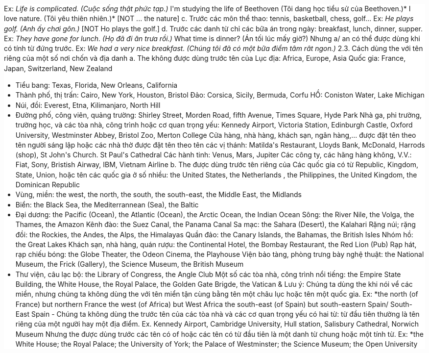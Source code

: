 Ex: *Life is complicated. (Cuộc sống thật phức tạp.)*
I'm studying the life of Beethoven (Tôi dang học tiểu sử của Beethoven.)* I love nature. 
(Tôi yêu thiên nhiên.)* [NOT ... the nature]
c. Trước các môn thể thao: tennis, basketball, chess, golf...
Ex: *He plays golf. (Anh ấy chơi gôn.)* [NOT Ho plays the golf.]
d. Trước các danh từ chỉ các bữa án trong ngày: breakfast, lunch, dinner, supper. Ex: *They have 
gone for lunch. (Họ đã đi ăn trưa rồi.)*
What time is dinner? (Án tối lúc mấy giờ?)
Nhưng a/ an có thể được dùng khi có tính từ đứng trước.
Ex: *We had a very nice breakfast.
(Chúng tôi đã có một bữa điểm tâm rât ngon.)*
2.3. Cách dùng the với tên riêng của một số nơi chốn và địa danh
a. The không được dùng trước tên của
Lục địa: Africa, Europe, Asia
Quốc gia: France, Japan, Switzerland, New Zealand
- Tiểu bang: Texas, Florida, New Orleans, California
- Thành phố, thị trấn: Cairo, New York, Houston, Bristol
Đảo: Corsica, Sicily, Bermuda, Corfu
HỒ: Coniston Water, Lake Michigan
- Núi, đồi: Everest, Etna, Kilimanjaro, North Hill
- Đường phố, công viên, quảng trường: Shirley Street, Morden Road, fifth Avenue, Times 
Square, Hyde Park
Nhà ga, phi trường, trường học, và các tòa nhà, công trình hoặc cơ quan trọng yếu: Kennedy 
Airport, Victoria Station, Edinburgh Castle, Oxford University, Westminster Abbey, Bristol 
Zoo, Merton College Cửa hàng, nhà hàng, khách sạn, ngân hàng,... được đặt tên theo tên 
người sáng lập hoặc các nhà thờ được đặt tên theo tên các vị thánh: Matilda's Restaurant, 
Lloyds Bank, McDonald, Harrods (shop), St John's Church. St Paul's Cathedral
Các hành tinh: Venus, Mars, Jupiter
Các công ty, các hãng hàng không, V.V.: Fiat, Sony, Bristish Airway, IBM, Vietnam Airline
b. The được dùng trước tên riêng của
Các quốc gia có từ Republic, Kingdom, State, Union, hoặc tên các quốc gia ở số nhiều: the 
United States, the Netherlands , the Philippines, the United Kingdom, the Dominican 
Republic
- Vùng, miền: the west, the north, the south, the south-east, the Middle East, the Midlands
- Biển: the Black Sea, the Mediterrannean (Sea), the Baltic
- Đại dương: the Pacific (Ocean), the Atlantic (Ocean), the Arctic Ocean, the Indian Ocean
Sông: the River Nile, the Volga, the Thames, the Amazon
Kênh đào: the Suez Canal, the Panama Canal
Sa mạc: the Sahara (Desert), the Kalahari
Rặng núi; rặng đồi: the Rockies, the Andes, the Alps, the Himalayas Quần đảo: the Canary 
Islands, the Bahamas, the British Isles Nhóm hồ: the Great Lakes
Khách sạn, nhà hàng, quán rượu: the Continental Hotel, the Bombay Restaurant, the Red 
Lion (Pub)
Rạp hát, rạp chiếu bóng: the Globe Theater, the Odeon Cinema, the Playhouse
Viện bảo tàng, phòng trưng bày nghệ thuật: the National Museum, the Frick (Gallery), the 
Science Museum, the British Museum
- Thư viện, câu lạc bộ: the Library of Congress, the Angle Club
Một số các tòa nhà, công trình nổi tiếng: the Empire State Building, the White House, the 
Royal Palace, the Golden Gate Brigde, the Vatican
& Lưu ý:
Chúng ta dùng the khi nói vể các miền, nhưng chúng ta không dùng the với tên miển tận 
cùng bằng tên một châu lục hoặc tên một quốc gia.
Ex: *the north (of France) but northern France
the west (of Africa) but West Africa
the south-east (of Spain) but south-eastern Spain/ South-East 
Spain - Chúng ta không dùng the trước tên của các tòa nhà và các cơ quan trọng yếu có hai từ: từ 
đầu tiên thường là tên riêng của một người hay một địa điểm.
Ex. Kennedy Airport, Cambridge University, Hull station, Salisbury Cathedral, Norwich 
Museum
Nhưng the được dùng trước các tên có of hoặc các tên có từ đầu tiên là một danh từ 
chung hoặc một tính từ.
Ex: *the White House; the Royal Palace; the University of York; the Palace of Westminster; 
the Science Museum; the Open University
